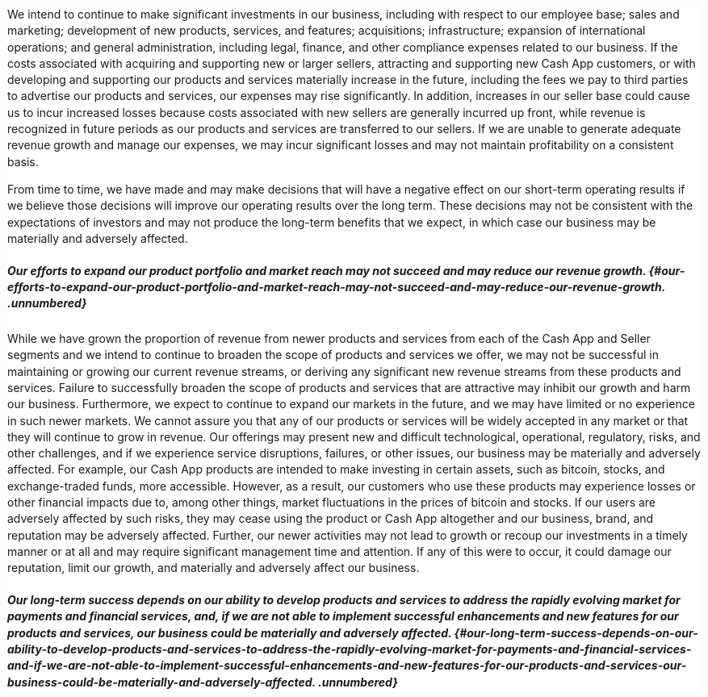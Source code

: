 We intend to continue to make significant investments in our business, including with respect to our employee base; sales and marketing; development of new products, services, and features; acquisitions; infrastructure; expansion of international operations; and general administration, including legal, finance, and other compliance expenses related to our business. If the costs associated with acquiring and supporting new or larger sellers, attracting and supporting new Cash App customers, or with developing and supporting our products and services materially increase in the future, including the fees we pay to third parties to advertise our products and services, our expenses may rise significantly. In addition, increases in our seller base could cause us to incur increased losses because costs associated with new sellers are generally incurred up front, while revenue is recognized in future periods as our products and services are transferred to our sellers. If we are unable to generate adequate revenue growth and manage our expenses, we may incur significant losses and may not maintain profitability on a consistent basis.

From time to time, we have made and may make decisions that will have a negative effect on our short-term operating results if we believe those decisions will improve our operating results over the long term. These decisions may not be consistent with the expectations of investors and may not produce the long-term benefits that we expect, in which case our business may be materially and adversely affected.

##### Our efforts to expand our product portfolio and market reach may not succeed and may reduce our revenue growth. {#our-efforts-to-expand-our-product-portfolio-and-market-reach-may-not-succeed-and-may-reduce-our-revenue-growth. .unnumbered}

While we have grown the proportion of revenue from newer products and services from each of the Cash App and Seller segments and we intend to continue to broaden the scope of products and services we offer, we may not be successful in maintaining or growing our current revenue streams, or deriving any significant new revenue streams from these products and services. Failure to successfully broaden the scope of products and services that are attractive may inhibit our growth and harm our business. Furthermore, we expect to continue to expand our markets in the future, and we may have limited or no experience in such newer markets. We cannot assure you that any of our products or services will be widely accepted in any market or that they will continue to grow in revenue. Our offerings may present new and difficult technological, operational, regulatory, risks, and other challenges, and if we experience service disruptions, failures, or other issues, our business may be materially and adversely affected. For example, our Cash App products are intended to make investing in certain assets, such as bitcoin, stocks, and exchange-traded funds, more accessible. However, as a result, our customers who use these products may experience losses or other financial impacts due to, among other things, market fluctuations in the prices of bitcoin and stocks. If our users are adversely affected by such risks, they may cease using the product or Cash App altogether and our business, brand, and reputation may be adversely affected. Further, our newer activities may not lead to growth or recoup our investments in a timely manner or at all and may require significant management time and attention. If any of this were to occur, it could damage our reputation, limit our growth, and materially and adversely affect our business.

##### Our long-term success depends on our ability to develop products and services to address the rapidly evolving market for payments and financial services, and, if we are not able to implement successful enhancements and new features for our products and services, our business could be materially and adversely affected. {#our-long-term-success-depends-on-our-ability-to-develop-products-and-services-to-address-the-rapidly-evolving-market-for-payments-and-financial-services-and-if-we-are-not-able-to-implement-successful-enhancements-and-new-features-for-our-products-and-services-our-business-could-be-materially-and-adversely-affected. .unnumbered}
